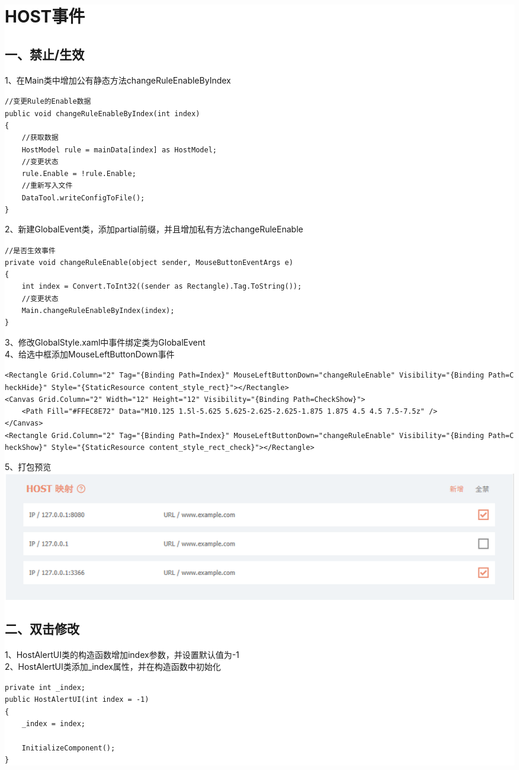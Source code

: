 # HOST事件
## 一、禁止/生效
1、在Main类中增加公有静态方法changeRuleEnableByIndex
```
//变更Rule的Enable数据
public void changeRuleEnableByIndex(int index)
{
    //获取数据
    HostModel rule = mainData[index] as HostModel;
    //变更状态
    rule.Enable = !rule.Enable;
    //重新写入文件
    DataTool.writeConfigToFile();
}
```
2、新建GlobalEvent类，添加partial前缀，并且增加私有方法changeRuleEnable
```
//是否生效事件
private void changeRuleEnable(object sender, MouseButtonEventArgs e)
{
    int index = Convert.ToInt32((sender as Rectangle).Tag.ToString());
    //变更状态
    Main.changeRuleEnableByIndex(index);
}
```
3、修改GlobalStyle.xaml中事件绑定类为GlobalEvent  
4、给选中框添加MouseLeftButtonDown事件
```
<Rectangle Grid.Column="2" Tag="{Binding Path=Index}" MouseLeftButtonDown="changeRuleEnable" Visibility="{Binding Path=CheckHide}" Style="{StaticResource content_style_rect}"></Rectangle>
<Canvas Grid.Column="2" Width="12" Height="12" Visibility="{Binding Path=CheckShow}">
    <Path Fill="#FFEC8E72" Data="M10.125 1.5l-5.625 5.625-2.625-2.625-1.875 1.875 4.5 4.5 7.5-7.5z" />
</Canvas>
<Rectangle Grid.Column="2" Tag="{Binding Path=Index}" MouseLeftButtonDown="changeRuleEnable" Visibility="{Binding Path=CheckShow}" Style="{StaticResource content_style_rect_check}"></Rectangle>
```
5、打包预览
![禁止/生效](https://raw.githubusercontent.com/Ke1992/Fiddler-Plug-Example/master/images/006%20Host%20Event/001.png "禁止/生效")
## 二、双击修改
1、HostAlertUI类的构造函数增加index参数，并设置默认值为-1  
2、HostAlertUI类添加_index属性，并在构造函数中初始化
```
private int _index;
public HostAlertUI(int index = -1)
{
    _index = index;

    InitializeComponent();
}
```